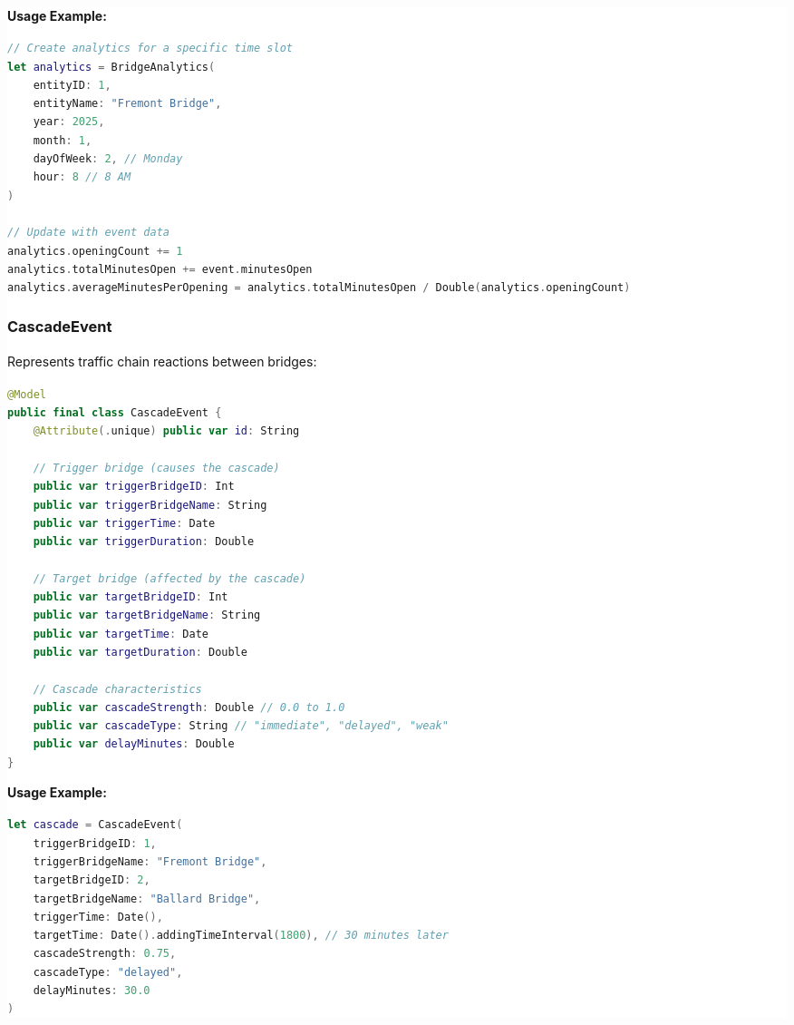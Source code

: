 **Usage Example:**
```swift
// Create analytics for a specific time slot
let analytics = BridgeAnalytics(
    entityID: 1,
    entityName: "Fremont Bridge",
    year: 2025,
    month: 1,
    dayOfWeek: 2, // Monday
    hour: 8 // 8 AM
)

// Update with event data
analytics.openingCount += 1
analytics.totalMinutesOpen += event.minutesOpen
analytics.averageMinutesPerOpening = analytics.totalMinutesOpen / Double(analytics.openingCount)
```

### CascadeEvent

Represents traffic chain reactions between bridges:

```swift
@Model
public final class CascadeEvent {
    @Attribute(.unique) public var id: String
    
    // Trigger bridge (causes the cascade)
    public var triggerBridgeID: Int
    public var triggerBridgeName: String
    public var triggerTime: Date
    public var triggerDuration: Double
    
    // Target bridge (affected by the cascade)
    public var targetBridgeID: Int
    public var targetBridgeName: String
    public var targetTime: Date
    public var targetDuration: Double
    
    // Cascade characteristics
    public var cascadeStrength: Double // 0.0 to 1.0
    public var cascadeType: String // "immediate", "delayed", "weak"
    public var delayMinutes: Double
}
```

**Usage Example:**
```swift
let cascade = CascadeEvent(
    triggerBridgeID: 1,
    triggerBridgeName: "Fremont Bridge",
    targetBridgeID: 2,
    targetBridgeName: "Ballard Bridge",
    triggerTime: Date(),
    targetTime: Date().addingTimeInterval(1800), // 30 minutes later
    cascadeStrength: 0.75,
    cascadeType: "delayed",
    delayMinutes: 30.0
)
```
